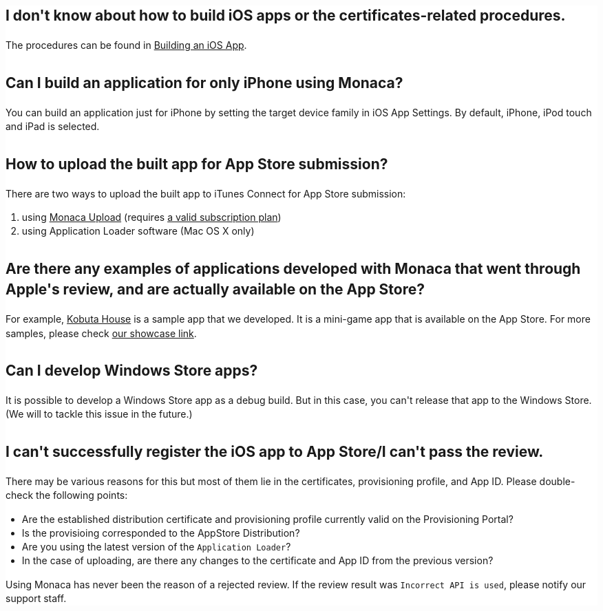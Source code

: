 ## I don't know about how to build iOS apps or the certificates-related procedures.


The procedures can be found in [Building an iOS App](/en/monaca_ide/manual/build/ios/build_ios).

## Can I build an application for only iPhone using Monaca?

You can build an application just for iPhone by setting the target
device family in iOS App Settings. By default, iPhone, iPod touch and
iPad is selected.

## How to upload the built app for App Store submission?

There are two ways to upload the built app to iTunes Connect for App
Store submission:

1.  using [Monaca Upload](/en/monaca_ide/manual/deploy/appstore/app_submission) (requires [a valid subscription plan](https://monaca.io/pricing.html))
2.  using Application Loader software (Mac OS X only)

## Are there any examples of applications developed with Monaca that went through Apple's review, and are actually available on the App Store?

For example, [Kobuta House](http://itunes.apple.com/us/app/kobutahausu/id553150583?mt=8) is a
sample app that we developed. It is a mini-game app that is available on
the App Store. For more samples, please check [our showcase link](http://monaca.mobi/showcase).

## Can I develop Windows Store apps?

It is possible to develop a Windows Store app as a debug build. But in
this case, you can't release that app to the Windows Store. (We will to
tackle this issue in the future.)

## I can't successfully register the iOS app to App Store/I can't pass the review.

There may be various reasons for this but most of them lie in the
certificates, provisioning profile, and App ID. Please double-check the
following points:

-   Are the established distribution certificate and provisioning
    profile currently valid on the Provisioning Portal?
-   Is the provisioing corresponded to the AppStore Distribution?
-   Are you using the latest version of the `Application Loader`?
-   In the case of uploading, are there any changes to the certificate
    and App ID from the previous version?

Using Monaca has never been the reason of a rejected review. If the
review result was `Incorrect API is used`, please notify our support
staff.
